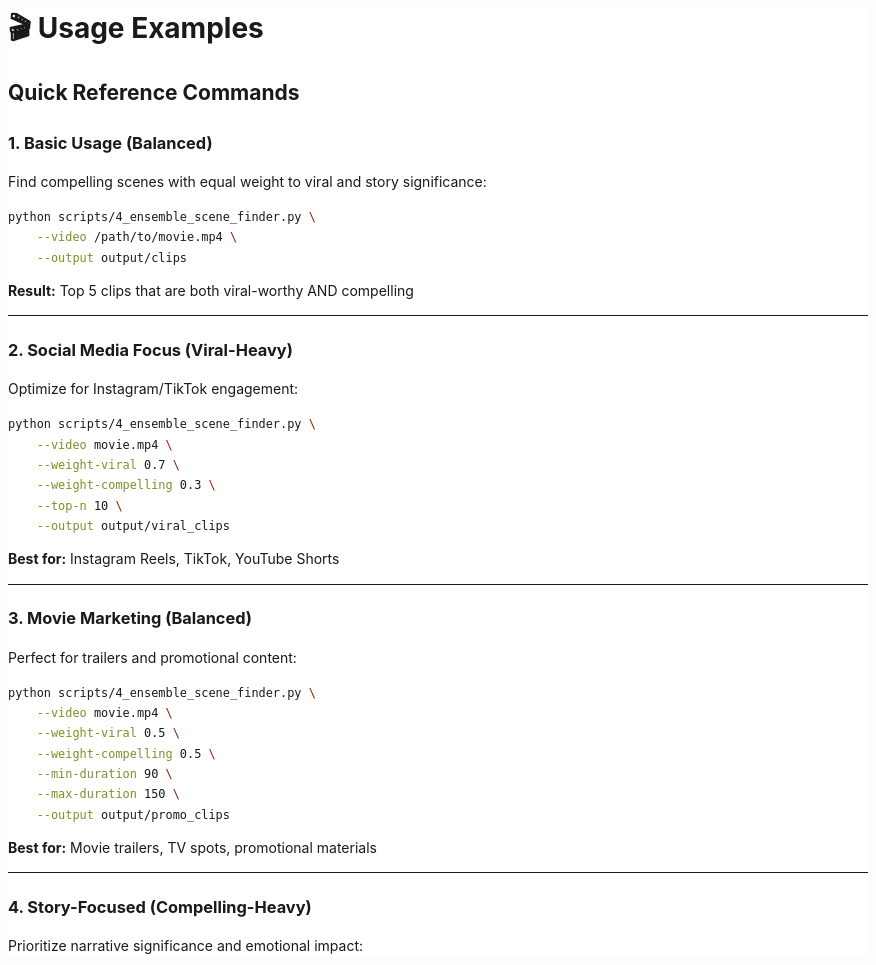 # 🎬 Usage Examples

## Quick Reference Commands

### 1. Basic Usage (Balanced)
Find compelling scenes with equal weight to viral and story significance:

```bash
python scripts/4_ensemble_scene_finder.py \
    --video /path/to/movie.mp4 \
    --output output/clips
```

**Result:** Top 5 clips that are both viral-worthy AND compelling

---

### 2. Social Media Focus (Viral-Heavy)
Optimize for Instagram/TikTok engagement:

```bash
python scripts/4_ensemble_scene_finder.py \
    --video movie.mp4 \
    --weight-viral 0.7 \
    --weight-compelling 0.3 \
    --top-n 10 \
    --output output/viral_clips
```

**Best for:** Instagram Reels, TikTok, YouTube Shorts

---

### 3. Movie Marketing (Balanced)
Perfect for trailers and promotional content:

```bash
python scripts/4_ensemble_scene_finder.py \
    --video movie.mp4 \
    --weight-viral 0.5 \
    --weight-compelling 0.5 \
    --min-duration 90 \
    --max-duration 150 \
    --output output/promo_clips
```

**Best for:** Movie trailers, TV spots, promotional materials

---

### 4. Story-Focused (Compelling-Heavy)
Prioritize narrative significance and emotional impact:

